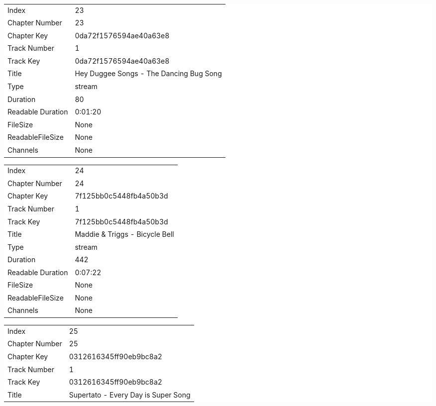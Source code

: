 |  |  |
| - | - |
| Index | 23 |
| Chapter Number | 23 |
| Chapter Key | 0da72f1576594ae40a63e8 |
| Track Number | 1 |
| Track Key | 0da72f1576594ae40a63e8 |
| Title | Hey Duggee Songs - The Dancing Bug Song |
| Type | stream |
| Duration | 80 |
| Readable Duration | 0:01:20 |
| FileSize | None |
| ReadableFileSize | None |
| Channels | None |

|  |  |
| - | - |
| Index | 24 |
| Chapter Number | 24 |
| Chapter Key | 7f125bb0c5448fb4a50b3d |
| Track Number | 1 |
| Track Key | 7f125bb0c5448fb4a50b3d |
| Title | Maddie & Triggs - Bicycle Bell |
| Type | stream |
| Duration | 442 |
| Readable Duration | 0:07:22 |
| FileSize | None |
| ReadableFileSize | None |
| Channels | None |

|  |  |
| - | - |
| Index | 25 |
| Chapter Number | 25 |
| Chapter Key | 0312616345ff90eb9bc8a2 |
| Track Number | 1 |
| Track Key | 0312616345ff90eb9bc8a2 |
| Title | Supertato - Every Day is Super Song |